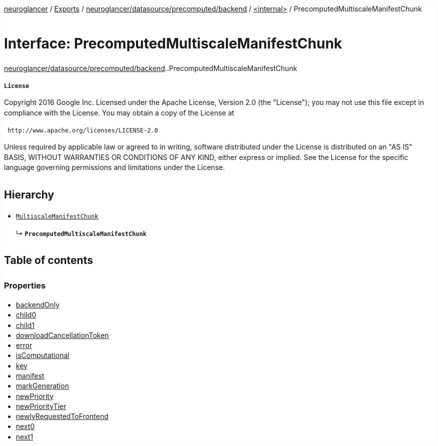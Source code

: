 [neuroglancer](../README.md) / [Exports](../modules.md) / [neuroglancer/datasource/precomputed/backend](../modules/neuroglancer_datasource_precomputed_backend.md) / [<internal\>](../modules/neuroglancer_datasource_precomputed_backend._internal_.md) / PrecomputedMultiscaleManifestChunk

# Interface: PrecomputedMultiscaleManifestChunk

[neuroglancer/datasource/precomputed/backend](../modules/neuroglancer_datasource_precomputed_backend.md).[<internal>](../modules/neuroglancer_datasource_precomputed_backend._internal_.md).PrecomputedMultiscaleManifestChunk

**`License`**

Copyright 2016 Google Inc.
Licensed under the Apache License, Version 2.0 (the "License");
you may not use this file except in compliance with the License.
You may obtain a copy of the License at

     http://www.apache.org/licenses/LICENSE-2.0

Unless required by applicable law or agreed to in writing, software
distributed under the License is distributed on an "AS IS" BASIS,
WITHOUT WARRANTIES OR CONDITIONS OF ANY KIND, either express or implied.
See the License for the specific language governing permissions and
limitations under the License.

## Hierarchy

- [`MultiscaleManifestChunk`](../classes/neuroglancer_mesh_backend.MultiscaleManifestChunk.md)

  ↳ **`PrecomputedMultiscaleManifestChunk`**

## Table of contents

### Properties

- [backendOnly](neuroglancer_datasource_precomputed_backend._internal_.PrecomputedMultiscaleManifestChunk.md#backendonly)
- [child0](neuroglancer_datasource_precomputed_backend._internal_.PrecomputedMultiscaleManifestChunk.md#child0)
- [child1](neuroglancer_datasource_precomputed_backend._internal_.PrecomputedMultiscaleManifestChunk.md#child1)
- [downloadCancellationToken](neuroglancer_datasource_precomputed_backend._internal_.PrecomputedMultiscaleManifestChunk.md#downloadcancellationtoken)
- [error](neuroglancer_datasource_precomputed_backend._internal_.PrecomputedMultiscaleManifestChunk.md#error)
- [isComputational](neuroglancer_datasource_precomputed_backend._internal_.PrecomputedMultiscaleManifestChunk.md#iscomputational)
- [key](neuroglancer_datasource_precomputed_backend._internal_.PrecomputedMultiscaleManifestChunk.md#key)
- [manifest](neuroglancer_datasource_precomputed_backend._internal_.PrecomputedMultiscaleManifestChunk.md#manifest)
- [markGeneration](neuroglancer_datasource_precomputed_backend._internal_.PrecomputedMultiscaleManifestChunk.md#markgeneration)
- [newPriority](neuroglancer_datasource_precomputed_backend._internal_.PrecomputedMultiscaleManifestChunk.md#newpriority)
- [newPriorityTier](neuroglancer_datasource_precomputed_backend._internal_.PrecomputedMultiscaleManifestChunk.md#newprioritytier)
- [newlyRequestedToFrontend](neuroglancer_datasource_precomputed_backend._internal_.PrecomputedMultiscaleManifestChunk.md#newlyrequestedtofrontend)
- [next0](neuroglancer_datasource_precomputed_backend._internal_.PrecomputedMultiscaleManifestChunk.md#next0)
- [next1](neuroglancer_datasource_precomputed_backend._internal_.PrecomputedMultiscaleManifestChunk.md#next1)